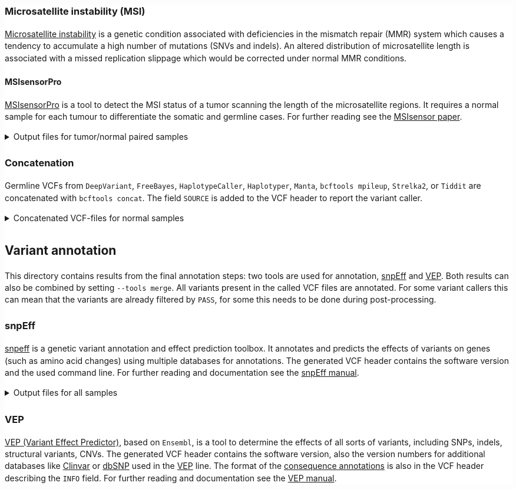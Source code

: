 ### Microsatellite instability (MSI)

[Microsatellite instability](https://en.wikipedia.org/wiki/Microsatellite_instability) is a genetic condition associated with deficiencies in the mismatch repair (MMR) system which causes a tendency to accumulate a high number of mutations (SNVs and indels).
An altered distribution of microsatellite length is associated with a missed replication slippage which would be corrected under normal MMR conditions.

#### MSIsensorPro

[MSIsensorPro](https://github.com/xjtu-omics/msisensor-pro) is a tool to detect the MSI status of a tumor scanning the length of the microsatellite regions.
It requires a normal sample for each tumour to differentiate the somatic and germline cases. For further reading see the [MSIsensor paper](https://www.ncbi.nlm.nih.gov/pubmed/24371154).

<details markdown="1"><summary>Output files for tumor/normal paired samples</summary></details>

### Concatenation

Germline VCFs from `DeepVariant`, `FreeBayes`, `HaplotypeCaller`, `Haplotyper`, `Manta`, `bcftools mpileup`, `Strelka2`, or `Tiddit` are concatenated with `bcftools concat`. The field `SOURCE` is added to the VCF header to report the variant caller.

<details markdown="1"><summary>Concatenated VCF-files for normal samples</summary></details>

## Variant annotation

This directory contains results from the final annotation steps: two tools are used for annotation, [snpEff](http://snpeff.sourceforge.net/) and [VEP](https://www.ensembl.org/info/docs/tools/vep/index.html). Both results can also be combined by setting `--tools merge`.
All variants present in the called VCF files are annotated. For some variant callers this can mean that the variants are already filtered by `PASS`, for some this needs to be done during post-processing.

### snpEff

[snpeff](http://snpeff.sourceforge.net/) is a genetic variant annotation and effect prediction toolbox.
It annotates and predicts the effects of variants on genes (such as amino acid changes) using multiple databases for annotations.
The generated VCF header contains the software version and the used command line. For further reading and documentation see the [snpEff manual](http://snpeff.sourceforge.net/SnpEff_manual.html#outputSummary).

<details markdown="1"><summary>Output files for all samples</summary></details>

### VEP

[VEP (Variant Effect Predictor)](https://www.ensembl.org/info/docs/tools/vep/index.html), based on `Ensembl`, is a tool to determine the effects of all sorts of variants, including SNPs, indels, structural variants, CNVs.
The generated VCF header contains the software version, also the version numbers for additional databases like [Clinvar](https://www.ncbi.nlm.nih.gov/clinvar/) or [dbSNP](https://www.ncbi.nlm.nih.gov/snp/) used in the [VEP](https://www.ensembl.org/info/docs/tools/vep/index.html) line.
The format of the [consequence annotations](https://www.ensembl.org/info/genome/variation/prediction/predicted_data.html) is also in the VCF header describing the `INFO` field.
For further reading and documentation see the [VEP manual](https://www.ensembl.org/info/docs/tools/vep/index.html).
